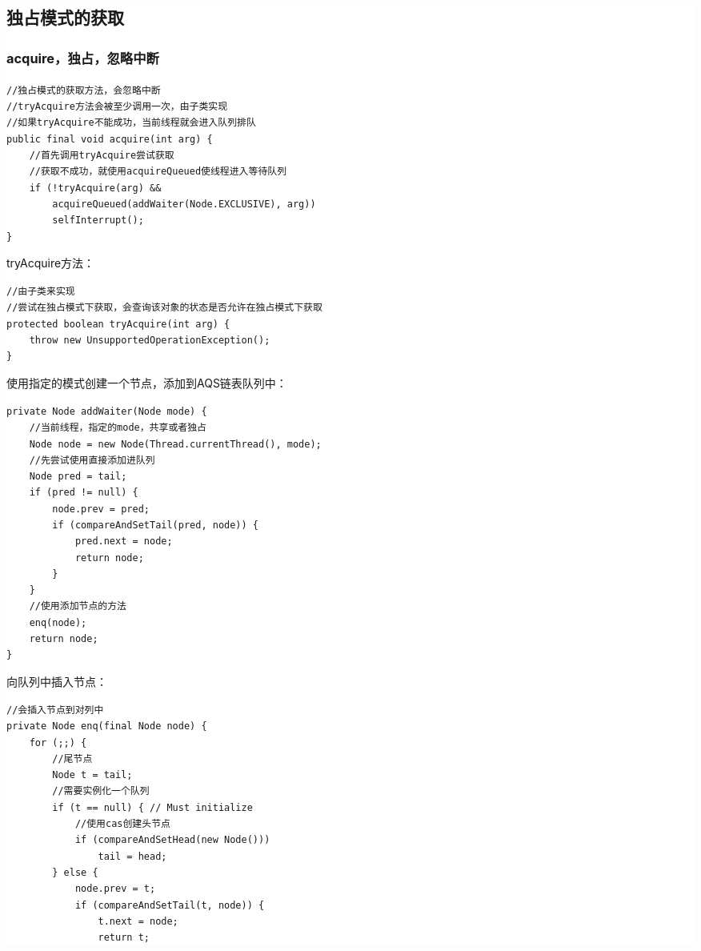 ## 独占模式的获取

### acquire，独占，忽略中断

```
//独占模式的获取方法，会忽略中断
//tryAcquire方法会被至少调用一次，由子类实现
//如果tryAcquire不能成功，当前线程就会进入队列排队
public final void acquire(int arg) {
	//首先调用tryAcquire尝试获取
    //获取不成功，就使用acquireQueued使线程进入等待队列
    if (!tryAcquire(arg) &&
        acquireQueued(addWaiter(Node.EXCLUSIVE), arg))
        selfInterrupt();
}
```

tryAcquire方法：

```
//由子类来实现
//尝试在独占模式下获取，会查询该对象的状态是否允许在独占模式下获取
protected boolean tryAcquire(int arg) {
    throw new UnsupportedOperationException();
}
```

使用指定的模式创建一个节点，添加到AQS链表队列中：

```
private Node addWaiter(Node mode) {
	//当前线程，指定的mode，共享或者独占
    Node node = new Node(Thread.currentThread(), mode);
    //先尝试使用直接添加进队列
    Node pred = tail;
    if (pred != null) {
        node.prev = pred;
        if (compareAndSetTail(pred, node)) {
            pred.next = node;
            return node;
        }
    }
    //使用添加节点的方法
    enq(node);
    return node;
}

```

向队列中插入节点：

```
//会插入节点到对列中
private Node enq(final Node node) {
    for (;;) {
    	//尾节点
        Node t = tail;
        //需要实例化一个队列
        if (t == null) { // Must initialize
        	//使用cas创建头节点
            if (compareAndSetHead(new Node()))
                tail = head;
        } else {
            node.prev = t;
            if (compareAndSetTail(t, node)) {
                t.next = node;
                return t;
```